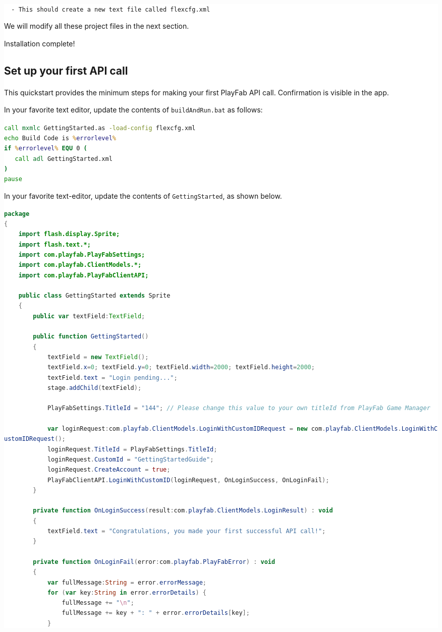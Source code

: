       - This should create a new text file called flexcfg.xml

We will modify all these project files in the next section.

Installation complete!

## Set up your first API call 
 
This quickstart provides the minimum steps for making your first PlayFab API call. Confirmation is visible in the app.

In your favorite text editor, update the contents of `buildAndRun.bat` as follows:

```cmd
call mxmlc GettingStarted.as -load-config flexcfg.xml
echo Build Code is %errorlevel%
if %errorlevel% EQU 0 (
   call adl GettingStarted.xml
)
pause
```

In your favorite text-editor, update the contents of `GettingStarted`, as shown below.

```as
package
{
    import flash.display.Sprite;
    import flash.text.*;
    import com.playfab.PlayFabSettings;
    import com.playfab.ClientModels.*;
    import com.playfab.PlayFabClientAPI;

    public class GettingStarted extends Sprite
    {
        public var textField:TextField;

        public function GettingStarted()
        {
            textField = new TextField();
            textField.x=0; textField.y=0; textField.width=2000; textField.height=2000;
            textField.text = "Login pending...";
            stage.addChild(textField);

            PlayFabSettings.TitleId = "144"; // Please change this value to your own titleId from PlayFab Game Manager

            var loginRequest:com.playfab.ClientModels.LoginWithCustomIDRequest = new com.playfab.ClientModels.LoginWithCustomIDRequest();
            loginRequest.TitleId = PlayFabSettings.TitleId;
            loginRequest.CustomId = "GettingStartedGuide";
            loginRequest.CreateAccount = true;
            PlayFabClientAPI.LoginWithCustomID(loginRequest, OnLoginSuccess, OnLoginFail);
        }

        private function OnLoginSuccess(result:com.playfab.ClientModels.LoginResult) : void
        {
            textField.text = "Congratulations, you made your first successful API call!";
        }

        private function OnLoginFail(error:com.playfab.PlayFabError) : void
        {
            var fullMessage:String = error.errorMessage;
            for (var key:String in error.errorDetails) {
                fullMessage += "\n";
                fullMessage += key + ": " + error.errorDetails[key];
            }
```